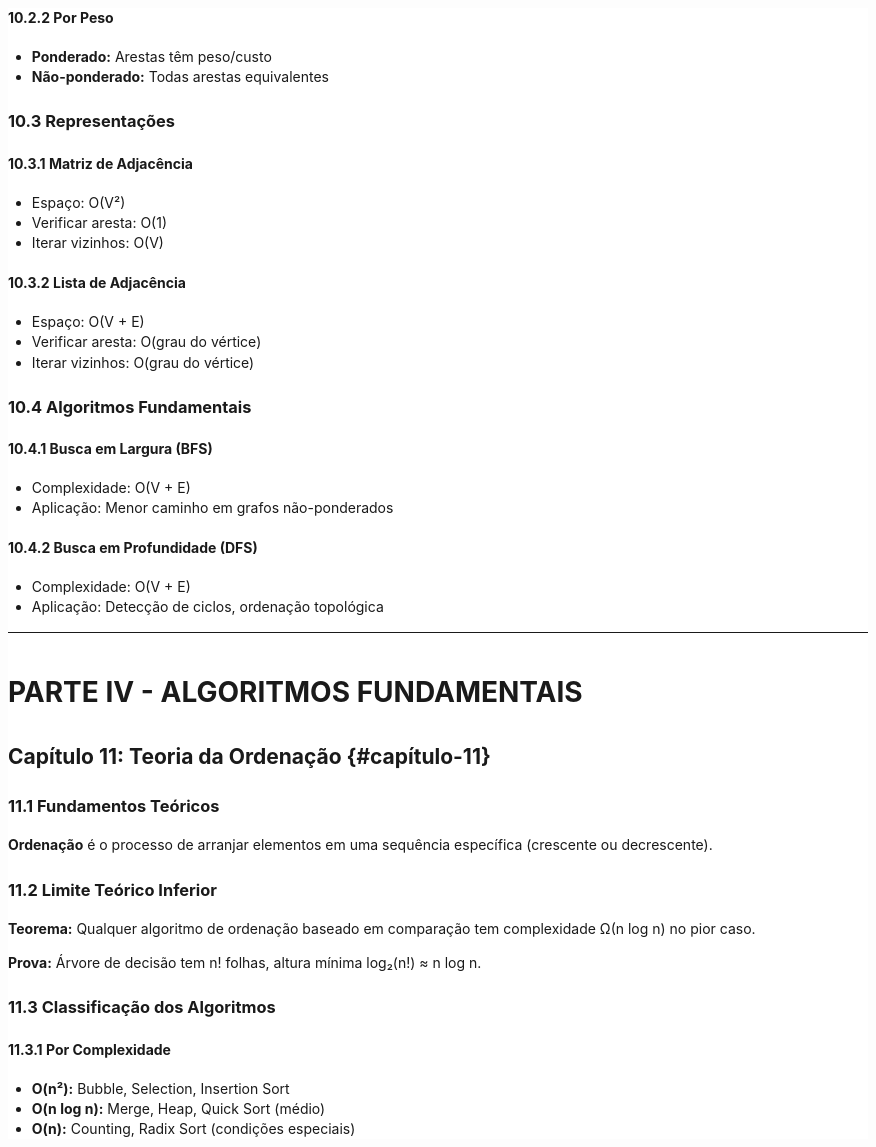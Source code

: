 #### 10.2.2 Por Peso
- **Ponderado:** Arestas têm peso/custo
- **Não-ponderado:** Todas arestas equivalentes

### 10.3 Representações

#### 10.3.1 Matriz de Adjacência
- Espaço: O(V²)
- Verificar aresta: O(1)
- Iterar vizinhos: O(V)

#### 10.3.2 Lista de Adjacência
- Espaço: O(V + E)
- Verificar aresta: O(grau do vértice)
- Iterar vizinhos: O(grau do vértice)

### 10.4 Algoritmos Fundamentais

#### 10.4.1 Busca em Largura (BFS)
- Complexidade: O(V + E)
- Aplicação: Menor caminho em grafos não-ponderados

#### 10.4.2 Busca em Profundidade (DFS)
- Complexidade: O(V + E)
- Aplicação: Detecção de ciclos, ordenação topológica

---

# PARTE IV - ALGORITMOS FUNDAMENTAIS

## Capítulo 11: Teoria da Ordenação {#capítulo-11}

### 11.1 Fundamentos Teóricos

**Ordenação** é o processo de arranjar elementos em uma sequência específica (crescente ou decrescente).

### 11.2 Limite Teórico Inferior

**Teorema:** Qualquer algoritmo de ordenação baseado em comparação tem complexidade Ω(n log n) no pior caso.

**Prova:** Árvore de decisão tem n! folhas, altura mínima log₂(n!) ≈ n log n.

### 11.3 Classificação dos Algoritmos

#### 11.3.1 Por Complexidade
- **O(n²):** Bubble, Selection, Insertion Sort
- **O(n log n):** Merge, Heap, Quick Sort (médio)
- **O(n):** Counting, Radix Sort (condições especiais)
